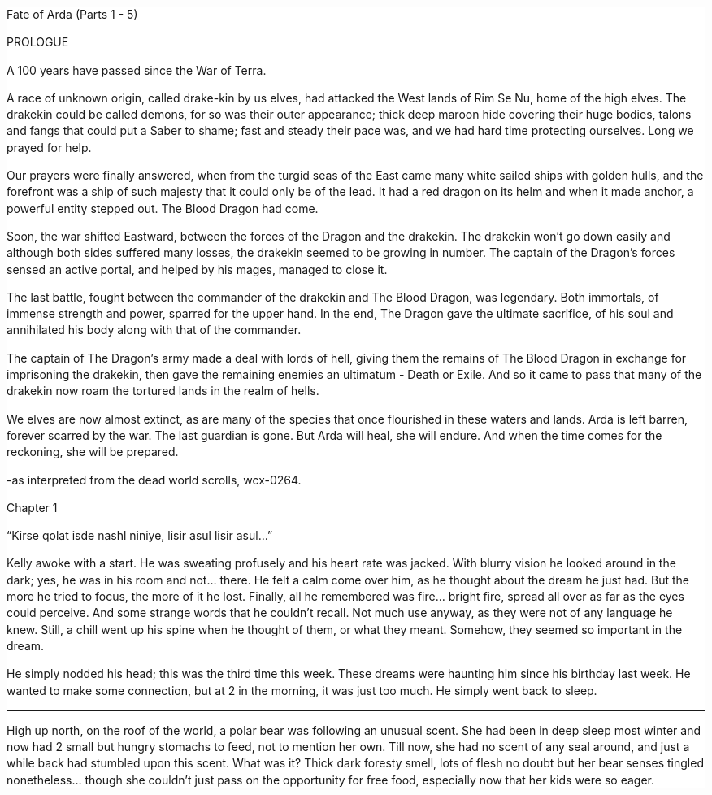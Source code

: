 Fate of Arda (Parts 1 - 5) 


PROLOGUE 

A 100 years have passed since the War of Terra. 

A race of unknown origin, called drake-kin by us elves, had attacked the West lands of Rim Se Nu, home of the high elves. The drakekin could be called demons, for so was their outer appearance; thick deep maroon hide covering their huge bodies, talons and fangs that could put a Saber to shame; fast and steady their pace was, and we had hard time protecting ourselves. Long we prayed for help. 

Our prayers were finally answered, when from the turgid seas of the East came many white sailed ships with golden hulls, and the forefront was a ship of such majesty that it could only be of the lead. It had a red dragon on its helm and when it made anchor, a powerful entity stepped out. The Blood Dragon had come. 

Soon, the war shifted Eastward, between the forces of the Dragon and the drakekin. The drakekin won’t go down easily and although both sides suffered many losses, the drakekin seemed to be growing in number. The captain of the Dragon’s forces sensed an active portal, and helped by his mages, managed to close it. 

The last battle, fought between the commander of the drakekin and The Blood Dragon, was legendary. Both immortals, of immense strength and power, sparred for the upper hand. In the end, The Dragon gave the ultimate sacrifice, of his soul and annihilated his body along with that of the commander. 

The captain of The Dragon’s army made a deal with lords of hell, giving them the remains of The Blood Dragon in exchange for imprisoning the drakekin, then gave the remaining enemies an ultimatum - Death or Exile. And so it came to pass that many of the drakekin now roam the tortured lands in the realm of hells. 

We elves are now almost extinct, as are many of the species that once flourished in these waters and lands. Arda is left barren, forever scarred by the war. The last guardian is gone. But Arda will heal, she will endure. And when the time comes for the reckoning, she will be prepared. 

-as interpreted from the dead world scrolls, wcx-0264. 


Chapter 1 


“Kirse qolat isde nashl niniye, lisir asul lisir asul…” 


Kelly awoke with a start. He was sweating profusely and his heart rate was jacked. With blurry vision he looked around in the dark; yes, he was in his room and not… there. He felt a calm come over him, as he thought about the dream he just had. But the more he tried to focus, the more of it he lost. Finally, all he remembered was fire… bright fire, spread all over as far as the eyes could perceive. And some strange words that he couldn’t recall. Not much use anyway, as they were not of any language he knew. Still, a chill went up his spine when he thought of them, or what they meant. Somehow, they seemed so important in the dream. 

He simply nodded his head; this was the third time this week. These dreams were haunting him since his birthday last week. He wanted to make some connection, but at 2 in the morning, it was just too much. He simply went back to sleep. 

*** 

High up north, on the roof of the world, a polar bear was following an unusual scent. She had been in deep sleep most winter and now had 2 small but hungry stomachs to feed, not to mention her own. Till now, she had no scent of any seal around, and just a while back had stumbled upon this scent. What was it? Thick dark foresty smell, lots of flesh no doubt but her bear senses tingled nonetheless… though she couldn’t just pass on the opportunity for free food, especially now that her kids were so eager. 
